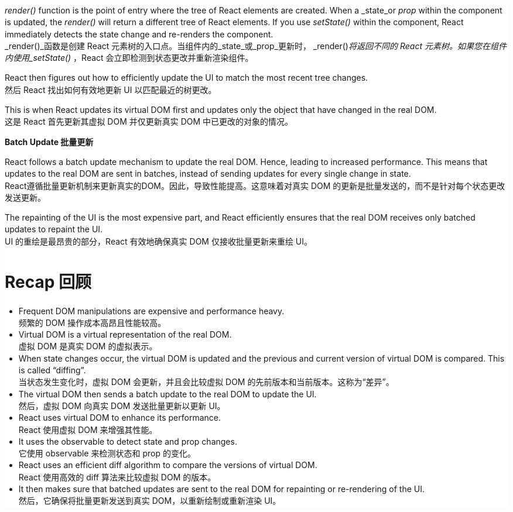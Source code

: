 _render()_ function is the point of entry where the tree of React elements are created. When a _state_or _prop_ within the component is updated, the _render()_ will return a different tree of React elements. If you use _setState()_ within the component, React immediately detects the state change and re-renders the component.  
_render()_函数是创建 React 元素树的入口点。当组件内的_state_或_prop_更新时， _render()_将返回不同的 React 元素树。如果您在组件内使用_setState()_ ，React 会立即检测到状态更改并重新渲染组件。

React then figures out how to efficiently update the UI to match the most recent tree changes.  
然后 React 找出如何有效地更新 UI 以匹配最近的树更改。

This is when React updates its virtual DOM first and updates only the object that have changed in the real DOM.  
这是 React 首先更新其虚拟 DOM 并仅更新真实 DOM 中已更改的对象的情况。

**Batch Update 批量更新**

React follows a batch update mechanism to update the real DOM. Hence, leading to increased performance. This means that updates to the real DOM are sent in batches, instead of sending updates for every single change in state.  
React遵循批量更新机制来更新真实的DOM。因此，导致性能提高。这意味着对真实 DOM 的更新是批量发送的，而不是针对每个状态更改发送更新。

The repainting of the UI is the most expensive part, and React efficiently ensures that the real DOM receives only batched updates to repaint the UI.  
UI 的重绘是最昂贵的部分，React 有效地确保真实 DOM 仅接收批量更新来重绘 UI。

# Recap 回顾

- Frequent DOM manipulations are expensive and performance heavy.  
    频繁的 DOM 操作成本高昂且性能较高。
- Virtual DOM is a virtual representation of the real DOM.  
    虚拟 DOM 是真实 DOM 的虚拟表示。
- When state changes occur, the virtual DOM is updated and the previous and current version of virtual DOM is compared. This is called “diffing”.  
    当状态发生变化时，虚拟 DOM 会更新，并且会比较虚拟 DOM 的先前版本和当前版本。这称为“差异”。
- The virtual DOM then sends a batch update to the real DOM to update the UI.  
    然后，虚拟 DOM 向真实 DOM 发送批量更新以更新 UI。
- React uses virtual DOM to enhance its performance.  
    React 使用虚拟 DOM 来增强其性能。
- It uses the observable to detect state and prop changes.  
    它使用 observable 来检测状态和 prop 的变化。
- React uses an efficient diff algorithm to compare the versions of virtual DOM.  
    React 使用高效的 diff 算法来比较虚拟 DOM 的版本。
- It then makes sure that batched updates are sent to the real DOM for repainting or re-rendering of the UI.  
    然后，它确保将批量更新发送到真实 DOM，以重新绘制或重新渲染 UI。